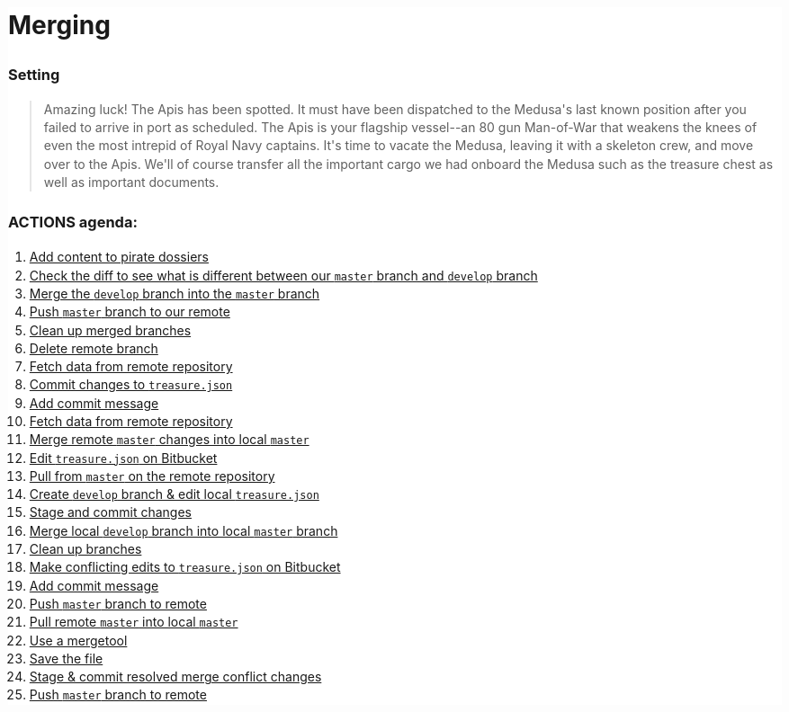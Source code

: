 # Merging

### **Setting**
> Amazing luck! The Apis has been spotted. It must have been dispatched to the Medusa's last known position after you failed to arrive in port as scheduled. The Apis is your flagship vessel--an 80 gun Man-of-War that weakens the knees of even the most intrepid of Royal Navy captains. It's time to vacate the Medusa, leaving it with a skeleton crew, and move over to the Apis. We'll of course transfer all the important cargo we had onboard the Medusa such as the treasure chest as well as important documents.

### **ACTIONS** agenda:

1. [Add content to pirate dossiers](#markdown-header-1-action-add-content-to-pirate-dossiers-&-commit-changes)
2. [Check the diff to see what is different between our `master` branch and `develop` branch](#markdown-header-2-action-check-the-diff-to-see-what-is-different-between-our-master-branch-and-develop-branch)
3. [Merge the `develop` branch into the `master` branch](#markdown-header-3-action-merge-the-develop-branch-into-the-master-branch)
4. [Push `master` branch to our remote](#markdown-header-4-action-push-master-branch-to-our-remote)
5. [Clean up merged branches](#markdown-header-5-action-clean-up-merged-branches)
6. [Delete remote branch](#markdown-header-6-action-delete-remote-branch)
7. [Fetch data from remote repository](#markdown-header-7-action-edit-treasurejson-on-bitbucket)
8. [Commit changes to `treasure.json`](#markdown-header-8-action-commit-changes-to-treasurejson)
9. [Add commit message](#markdown-header-9-action-add-commit-message)
10. [Fetch data from remote repository](#markdown-header-10-action-fetch-data-from-remote-repository)
11. [Merge remote `master` changes into local `master`](#markdown-header-11-action-merge-remote-master-changes-into-local-master)
12. [Edit `treasure.json` on Bitbucket](#markdown-header-12-action-edit-treasurejson-on-bitbucket)
13. [Pull from `master` on the remote repository](#markdown-header-13-action-pull-from-master-on-the-remote-repository)
14. [Create `develop` branch & edit local `treasure.json`](#markdown-header-14-action-create-develop-branch-edit-local-treasurejson)
15. [Stage and commit changes](#markdown-header-15-action-stage-and-commit-changes)
16. [Merge local `develop` branch into local `master` branch](#markdown-header-16-action-merge-local-develop-branch-into-local-master-branch)
17. [Clean up branches](#markdown-header-17-action-clean-up-branches)
18. [Make conflicting edits to `treasure.json` on Bitbucket](#markdown-header-18-action-make-conflicting-edits-to-treasurejson-on-bitbucket)
19. [Add commit message](#markdown-header-19-action-add-commit-message)
20. [Push `master` branch to remote](#markdown-header-20-action-push-master-branch-to-remote)
21. [Pull remote `master` into local `master`](#markdown-header-21-action-pull-remote-master-into-local-master)
22. [Use a mergetool](#markdown-header-22-action-use-a-mergetool)
23. [Save the file](#markdown-header-23-action-save-the-file)
24. [Stage & commit resolved merge conflict changes](#markdown-header-24-action-stage-commit-resolved-merge-conflict-changes)
25. [Push `master` branch to remote](#markdown-header-25-action-push-master-branch-to-remote)
